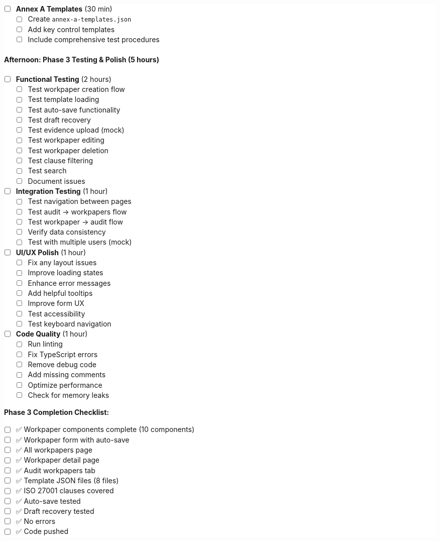 - [ ] **Annex A Templates** (30 min)
  - [ ] Create `annex-a-templates.json`
  - [ ] Add key control templates
  - [ ] Include comprehensive test procedures

#### Afternoon: Phase 3 Testing & Polish (5 hours)

- [ ] **Functional Testing** (2 hours)
  - [ ] Test workpaper creation flow
  - [ ] Test template loading
  - [ ] Test auto-save functionality
  - [ ] Test draft recovery
  - [ ] Test evidence upload (mock)
  - [ ] Test workpaper editing
  - [ ] Test workpaper deletion
  - [ ] Test clause filtering
  - [ ] Test search
  - [ ] Document issues

- [ ] **Integration Testing** (1 hour)
  - [ ] Test navigation between pages
  - [ ] Test audit → workpapers flow
  - [ ] Test workpaper → audit flow
  - [ ] Verify data consistency
  - [ ] Test with multiple users (mock)

- [ ] **UI/UX Polish** (1 hour)
  - [ ] Fix any layout issues
  - [ ] Improve loading states
  - [ ] Enhance error messages
  - [ ] Add helpful tooltips
  - [ ] Improve form UX
  - [ ] Test accessibility
  - [ ] Test keyboard navigation

- [ ] **Code Quality** (1 hour)
  - [ ] Run linting
  - [ ] Fix TypeScript errors
  - [ ] Remove debug code
  - [ ] Add missing comments
  - [ ] Optimize performance
  - [ ] Check for memory leaks

**Phase 3 Completion Checklist:**
- [ ] ✅ Workpaper components complete (10 components)
- [ ] ✅ Workpaper form with auto-save
- [ ] ✅ All workpapers page
- [ ] ✅ Workpaper detail page
- [ ] ✅ Audit workpapers tab
- [ ] ✅ Template JSON files (8 files)
- [ ] ✅ ISO 27001 clauses covered
- [ ] ✅ Auto-save tested
- [ ] ✅ Draft recovery tested
- [ ] ✅ No errors
- [ ] ✅ Code pushed
